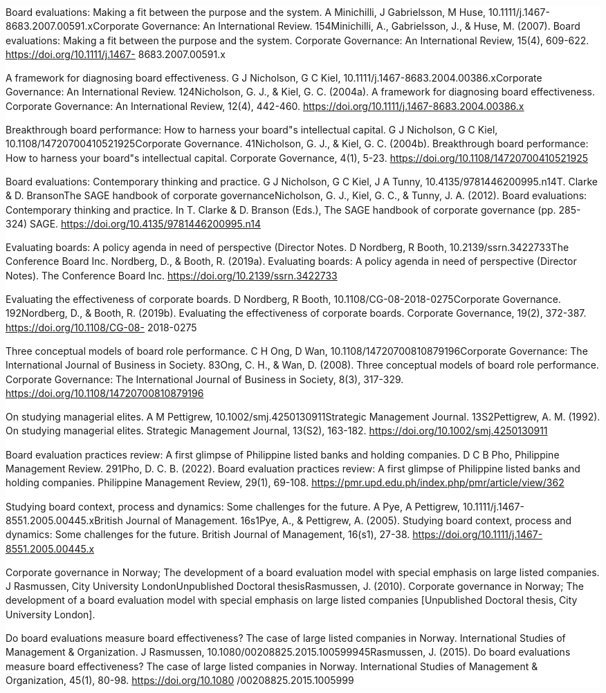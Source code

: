 Board evaluations: Making a fit between the purpose and the system. A Minichilli, J Gabrielsson, M Huse, 10.1111/j.1467-8683.2007.00591.xCorporate Governance: An International Review. 154Minichilli, A., Gabrielsson, J., & Huse, M. (2007). Board evaluations: Making a fit between the purpose and the system. Corporate Governance: An International Review, 15(4), 609-622. https://doi.org/10.1111/j.1467- 8683.2007.00591.x

A framework for diagnosing board effectiveness. G J Nicholson, G C Kiel, 10.1111/j.1467-8683.2004.00386.xCorporate Governance: An International Review. 124Nicholson, G. J., & Kiel, G. C. (2004a). A framework for diagnosing board effectiveness. Corporate Governance: An International Review, 12(4), 442-460. https://doi.org/10.1111/j.1467-8683.2004.00386.x

Breakthrough board performance: How to harness your board"s intellectual capital. G J Nicholson, G C Kiel, 10.1108/14720700410521925Corporate Governance. 41Nicholson, G. J., & Kiel, G. C. (2004b). Breakthrough board performance: How to harness your board"s intellectual capital. Corporate Governance, 4(1), 5-23. https://doi.org/10.1108/14720700410521925

Board evaluations: Contemporary thinking and practice. G J Nicholson, G C Kiel, J A Tunny, 10.4135/9781446200995.n14T. Clarke & D. BransonThe SAGE handbook of corporate governanceNicholson, G. J., Kiel, G. C., & Tunny, J. A. (2012). Board evaluations: Contemporary thinking and practice. In T. Clarke & D. Branson (Eds.), The SAGE handbook of corporate governance (pp. 285-324) SAGE. https://doi.org/10.4135/9781446200995.n14

Evaluating boards: A policy agenda in need of perspective (Director Notes. D Nordberg, R Booth, 10.2139/ssrn.3422733The Conference Board Inc. Nordberg, D., & Booth, R. (2019a). Evaluating boards: A policy agenda in need of perspective (Director Notes). The Conference Board Inc. https://doi.org/10.2139/ssrn.3422733

Evaluating the effectiveness of corporate boards. D Nordberg, R Booth, 10.1108/CG-08-2018-0275Corporate Governance. 192Nordberg, D., & Booth, R. (2019b). Evaluating the effectiveness of corporate boards. Corporate Governance, 19(2), 372-387. https://doi.org/10.1108/CG-08- 2018-0275

Three conceptual models of board role performance. C H Ong, D Wan, 10.1108/14720700810879196Corporate Governance: The International Journal of Business in Society. 83Ong, C. H., & Wan, D. (2008). Three conceptual models of board role performance. Corporate Governance: The International Journal of Business in Society, 8(3), 317-329. https://doi.org/10.1108/14720700810879196

On studying managerial elites. A M Pettigrew, 10.1002/smj.4250130911Strategic Management Journal. 13S2Pettigrew, A. M. (1992). On studying managerial elites. Strategic Management Journal, 13(S2), 163-182. https://doi.org/10.1002/smj.4250130911

Board evaluation practices review: A first glimpse of Philippine listed banks and holding companies. D C B Pho, Philippine Management Review. 291Pho, D. C. B. (2022). Board evaluation practices review: A first glimpse of Philippine listed banks and holding companies. Philippine Management Review, 29(1), 69-108. https://pmr.upd.edu.ph/index.php/pmr/article/view/362

Studying board context, process and dynamics: Some challenges for the future. A Pye, A Pettigrew, 10.1111/j.1467-8551.2005.00445.xBritish Journal of Management. 16s1Pye, A., & Pettigrew, A. (2005). Studying board context, process and dynamics: Some challenges for the future. British Journal of Management, 16(s1), 27-38. https://doi.org/10.1111/j.1467-8551.2005.00445.x

Corporate governance in Norway; The development of a board evaluation model with special emphasis on large listed companies. J Rasmussen, City University LondonUnpublished Doctoral thesisRasmussen, J. (2010). Corporate governance in Norway; The development of a board evaluation model with special emphasis on large listed companies [Unpublished Doctoral thesis, City University London].

Do board evaluations measure board effectiveness? The case of large listed companies in Norway. International Studies of Management & Organization. J Rasmussen, 10.1080/00208825.2015.100599945Rasmussen, J. (2015). Do board evaluations measure board effectiveness? The case of large listed companies in Norway. International Studies of Management & Organization, 45(1), 80-98. https://doi.org/10.1080 /00208825.2015.1005999
